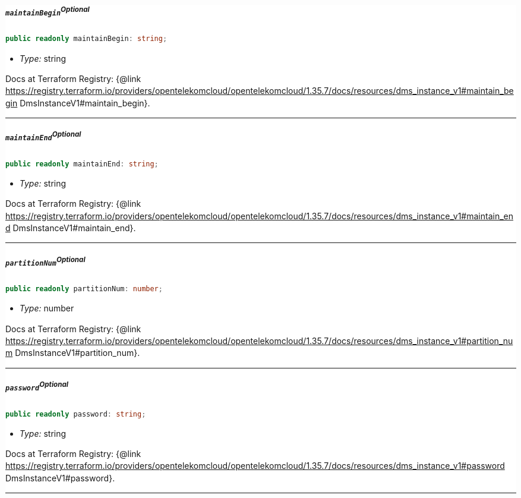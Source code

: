 ##### `maintainBegin`<sup>Optional</sup> <a name="maintainBegin" id="@cdktf/provider-opentelekomcloud.dmsInstanceV1.DmsInstanceV1Config.property.maintainBegin"></a>

```typescript
public readonly maintainBegin: string;
```

- *Type:* string

Docs at Terraform Registry: {@link https://registry.terraform.io/providers/opentelekomcloud/opentelekomcloud/1.35.7/docs/resources/dms_instance_v1#maintain_begin DmsInstanceV1#maintain_begin}.

---

##### `maintainEnd`<sup>Optional</sup> <a name="maintainEnd" id="@cdktf/provider-opentelekomcloud.dmsInstanceV1.DmsInstanceV1Config.property.maintainEnd"></a>

```typescript
public readonly maintainEnd: string;
```

- *Type:* string

Docs at Terraform Registry: {@link https://registry.terraform.io/providers/opentelekomcloud/opentelekomcloud/1.35.7/docs/resources/dms_instance_v1#maintain_end DmsInstanceV1#maintain_end}.

---

##### `partitionNum`<sup>Optional</sup> <a name="partitionNum" id="@cdktf/provider-opentelekomcloud.dmsInstanceV1.DmsInstanceV1Config.property.partitionNum"></a>

```typescript
public readonly partitionNum: number;
```

- *Type:* number

Docs at Terraform Registry: {@link https://registry.terraform.io/providers/opentelekomcloud/opentelekomcloud/1.35.7/docs/resources/dms_instance_v1#partition_num DmsInstanceV1#partition_num}.

---

##### `password`<sup>Optional</sup> <a name="password" id="@cdktf/provider-opentelekomcloud.dmsInstanceV1.DmsInstanceV1Config.property.password"></a>

```typescript
public readonly password: string;
```

- *Type:* string

Docs at Terraform Registry: {@link https://registry.terraform.io/providers/opentelekomcloud/opentelekomcloud/1.35.7/docs/resources/dms_instance_v1#password DmsInstanceV1#password}.

---
